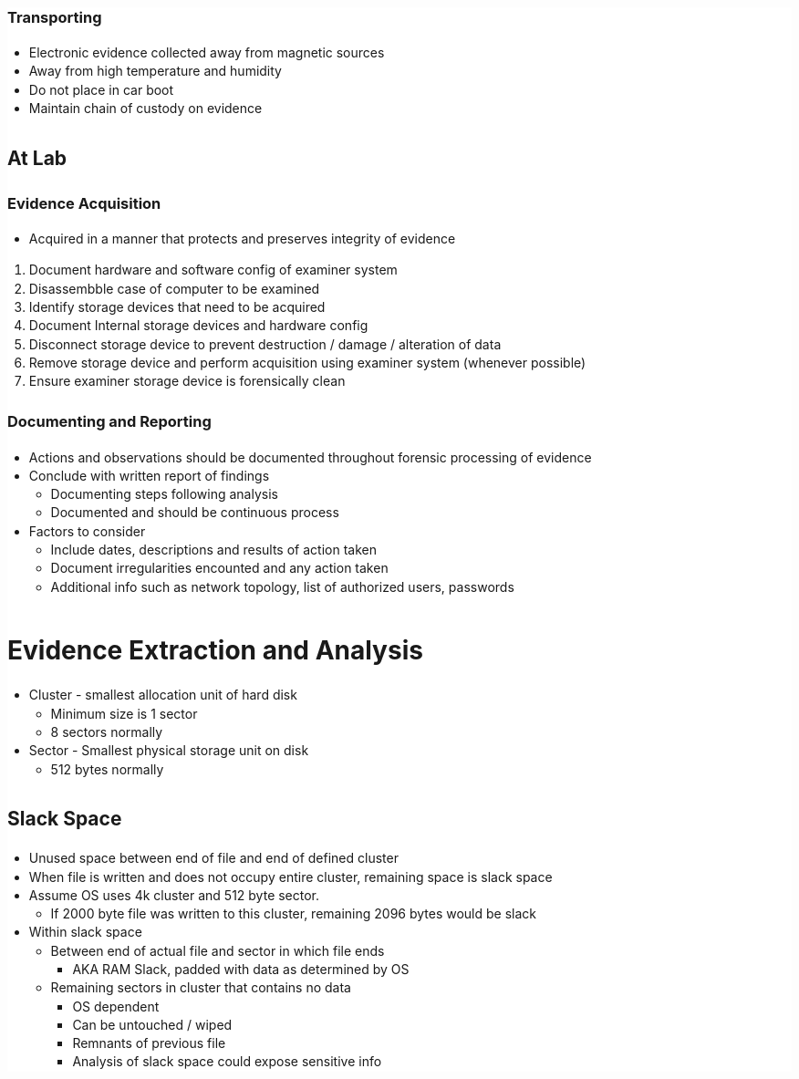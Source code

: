 ### Transporting

- Electronic evidence collected away from magnetic sources
- Away from high temperature and humidity
- Do not place in car boot
- Maintain chain of custody on evidence

## At Lab

### Evidence Acquisition

- Acquired in a manner that protects and preserves integrity of evidence

1. Document hardware and software config of examiner system
2. Disassembble case of computer to be examined
3. Identify storage devices that need to be acquired
4. Document Internal storage devices and hardware config
5. Disconnect storage device to prevent destruction / damage / alteration of data
6. Remove storage device and perform acquisition using examiner system (whenever possible)
7. Ensure examiner storage device is forensically clean

### Documenting and Reporting

- Actions and observations should be documented throughout forensic processing of evidence
- Conclude with written report of findings
  - Documenting steps following analysis
  - Documented and should be continuous process
- Factors to consider
  - Include dates, descriptions and results of action taken
  - Document irregularities encounted and any action taken
  - Additional info such as network topology, list of authorized users, passwords

# Evidence Extraction and Analysis

- Cluster - smallest allocation unit of hard disk
  - Minimum size is 1 sector
  - 8 sectors normally
- Sector - Smallest physical storage unit on disk
  - 512 bytes normally

## Slack Space

- Unused space between end of file and end of defined cluster
- When file is written and does not occupy entire cluster, remaining space is slack space
- Assume OS uses 4k cluster and 512 byte sector.
  - If 2000 byte file was written to this cluster, remaining 2096 bytes would be slack
- Within slack space
  - Between end of actual file and sector in which file ends
    - AKA RAM Slack, padded with data as determined by OS
  - Remaining sectors in cluster that contains no data
    - OS dependent
    - Can be untouched / wiped
    - Remnants of previous file
    - Analysis of slack space could expose sensitive info
